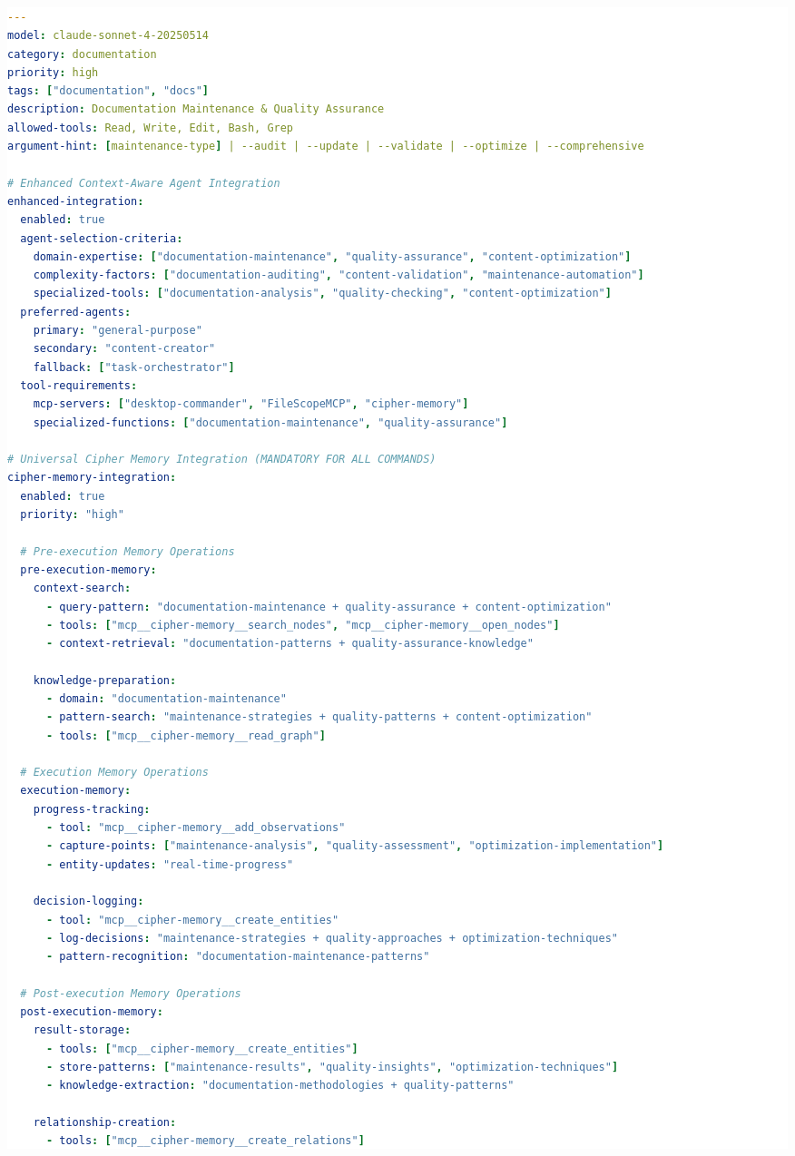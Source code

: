 ```yaml
---
model: claude-sonnet-4-20250514
category: documentation
priority: high
tags: ["documentation", "docs"]
description: Documentation Maintenance & Quality Assurance
allowed-tools: Read, Write, Edit, Bash, Grep
argument-hint: [maintenance-type] | --audit | --update | --validate | --optimize | --comprehensive

# Enhanced Context-Aware Agent Integration
enhanced-integration:
  enabled: true
  agent-selection-criteria:
    domain-expertise: ["documentation-maintenance", "quality-assurance", "content-optimization"]
    complexity-factors: ["documentation-auditing", "content-validation", "maintenance-automation"]
    specialized-tools: ["documentation-analysis", "quality-checking", "content-optimization"]
  preferred-agents:
    primary: "general-purpose"
    secondary: "content-creator"
    fallback: ["task-orchestrator"]
  tool-requirements:
    mcp-servers: ["desktop-commander", "FileScopeMCP", "cipher-memory"]
    specialized-functions: ["documentation-maintenance", "quality-assurance"]

# Universal Cipher Memory Integration (MANDATORY FOR ALL COMMANDS)
cipher-memory-integration:
  enabled: true
  priority: "high"
  
  # Pre-execution Memory Operations
  pre-execution-memory:
    context-search:
      - query-pattern: "documentation-maintenance + quality-assurance + content-optimization"
      - tools: ["mcp__cipher-memory__search_nodes", "mcp__cipher-memory__open_nodes"]
      - context-retrieval: "documentation-patterns + quality-assurance-knowledge"
    
    knowledge-preparation:
      - domain: "documentation-maintenance"
      - pattern-search: "maintenance-strategies + quality-patterns + content-optimization"
      - tools: ["mcp__cipher-memory__read_graph"]
  
  # Execution Memory Operations
  execution-memory:
    progress-tracking:
      - tool: "mcp__cipher-memory__add_observations"
      - capture-points: ["maintenance-analysis", "quality-assessment", "optimization-implementation"]
      - entity-updates: "real-time-progress"
    
    decision-logging:
      - tool: "mcp__cipher-memory__create_entities"
      - log-decisions: "maintenance-strategies + quality-approaches + optimization-techniques"
      - pattern-recognition: "documentation-maintenance-patterns"
  
  # Post-execution Memory Operations
  post-execution-memory:
    result-storage:
      - tools: ["mcp__cipher-memory__create_entities"]
      - store-patterns: ["maintenance-results", "quality-insights", "optimization-techniques"]
      - knowledge-extraction: "documentation-methodologies + quality-patterns"
    
    relationship-creation:
      - tools: ["mcp__cipher-memory__create_relations"]
```